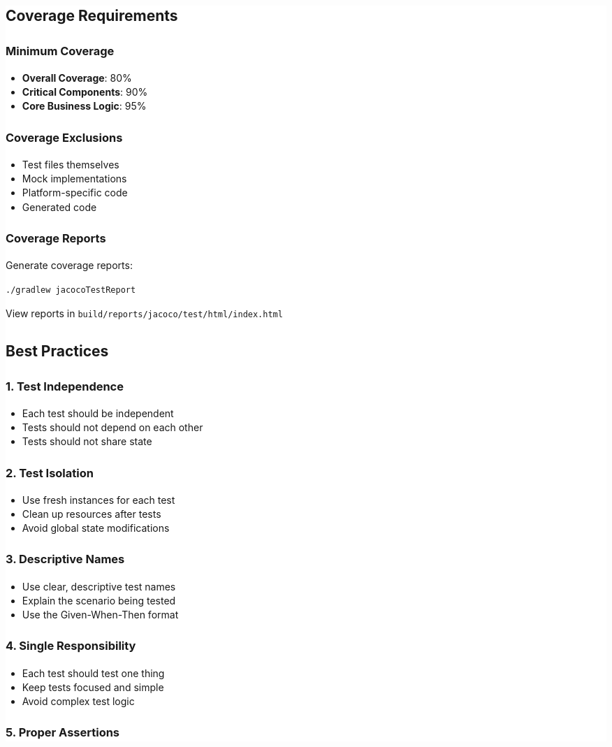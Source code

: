 ## Coverage Requirements

### Minimum Coverage

- **Overall Coverage**: 80%
- **Critical Components**: 90%
- **Core Business Logic**: 95%

### Coverage Exclusions

- Test files themselves
- Mock implementations
- Platform-specific code
- Generated code

### Coverage Reports

Generate coverage reports:

```bash
./gradlew jacocoTestReport
```

View reports in `build/reports/jacoco/test/html/index.html`

## Best Practices

### 1. Test Independence

- Each test should be independent
- Tests should not depend on each other
- Tests should not share state

### 2. Test Isolation

- Use fresh instances for each test
- Clean up resources after tests
- Avoid global state modifications

### 3. Descriptive Names

- Use clear, descriptive test names
- Explain the scenario being tested
- Use the Given-When-Then format

### 4. Single Responsibility

- Each test should test one thing
- Keep tests focused and simple
- Avoid complex test logic

### 5. Proper Assertions
